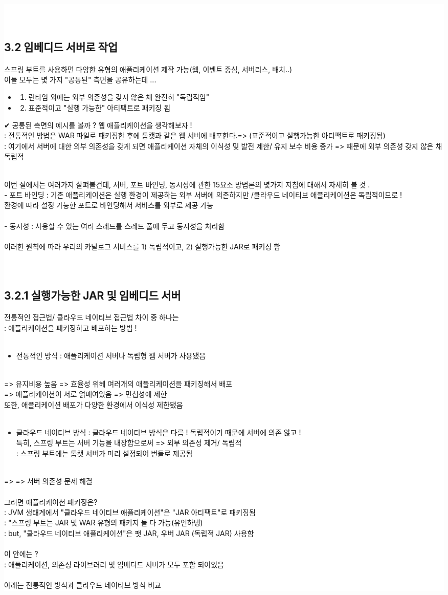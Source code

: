 </br>
</br>

## 3.2 임베디드 서버로 작업 
스프링 부트를 사용하면 다양한 유형의 애플리케이션 제작 가능(웹, 이벤트 중심, 서버리스, 배치..)</br>
이들 모두는 몇 가지 "공통된" 측면을 공유하는데 ... </br>
- 1) 런타임 외에는 외부 의존성을 갖지 않은 채 완전히 "독립적임"
- 2) 표준적이고 "실행 가능한" 아티팩트로 패키징 됨

✔ 공통된 측면의 예시를 볼까 ? 웹 애플리케이션을 생각해보자 ! </br>
: 전통적인 방법은 WAR 파일로 패키징한 후에 톰캣과 같은 웹 서버에 배포한다.=> (표준적이고 실행가능한 아티팩트로 패키징됨)</br>
: 여기에서 서버에 대한 외부 의존성을 갖게 되면 애플리케이션 자체의 이식성 및 발전 제한/ 유지 보수 비용 증가 => 때문에 외부 의존성 갖지 않은 채 독립적 </br>

</br>
이번 절에서는 여러가지 살펴볼건데, 서버, 포트 바인딩, 동시성에 관한 15요소 방법론의 몇가지 지침에 대해서 자세히 볼 것 . </br>
- 포트 바인딩 
: 기존 애플리케이션은 실행 환경이 제공하는 외부 서버에 의존하지만 /클라우드 네이티브 애플리케이션은 독립적이므로 ! </br>
환경에 따라 설정 가능한 포트로 바인딩해서 서비스를 외부로 제공 가능 </br>
</br>
- 동시성 
: 사용할 수 있는 여러 스레드를 스레드 풀에 두고 동시성을 처리함 </br>

</br>
이러한 원칙에 따라 우리의 카탈로그 서비스를 1) 독립적이고, 2) 실행가능한 JAR로 패키징 함 </br> 
</br>
</br>

## 3.2.1 실행가능한 JAR 및 임베디드 서버 

전통적인 접근법/ 클라우드 네이티브 접근법 차이 중 하나는 </br>
: 애플리케이션을 패키징하고 배포하는 방법 ! </br>
</br>

- 전통적인 방식
: 애플리케이션 서버나 독립형 웹 서버가 사용됐음 </br>
</br>
=> 유지비용 높음 => 효율성 위헤 여러개의 애플리케이션을 패키징해서 배포 </br>
=> 애플리케이션이 서로 얽매여있음 => 민첩성에 제한 </br>
또한, 애플리케이션 배포가 다양한 환경에서 이식성 제한됐음 </br>
</br>

- 클라우드 네이티브 방식
: 클라우드 네이티브 방식은 다름 ! 독립적이기 때문에 서버에 의존 않고 ! </br>
특히, 스프링 부트는 서버 기능을 내장함으로써 => 외부 의존성 제거/ 독립적 </br>
: 스프링 부트에는 톰캣 서버가 미리 설정되어 번들로 제공됨 </br>

</br>
=> => 서버 의존성 문제 해결 </br>
</br>
그러면 애플리케이션 패키징은?</br>
: JVM 생태계에서 "클라우드 네이티브 애플리케이션"은 "JAR 아티팩트"로 패키징됨 </br>
: "스프링 부트는 JAR 및 WAR 유형의 패키지 둘 다 가능(유연하넹)</br>
: but, "클라우드 네이티브 애플리케이션"은 팻 JAR, 우버 JAR (독립적 JAR) 사용함 </br>
</br>
이 안에는 ? </br>
: 애플리케이션, 의존성 라이브러리 및 임베디드 서버가 모두 포함 되어있음 </br>
</br>
아래는 전통적인 방식과 클라우드 네이티브 방식 비교 </br>
